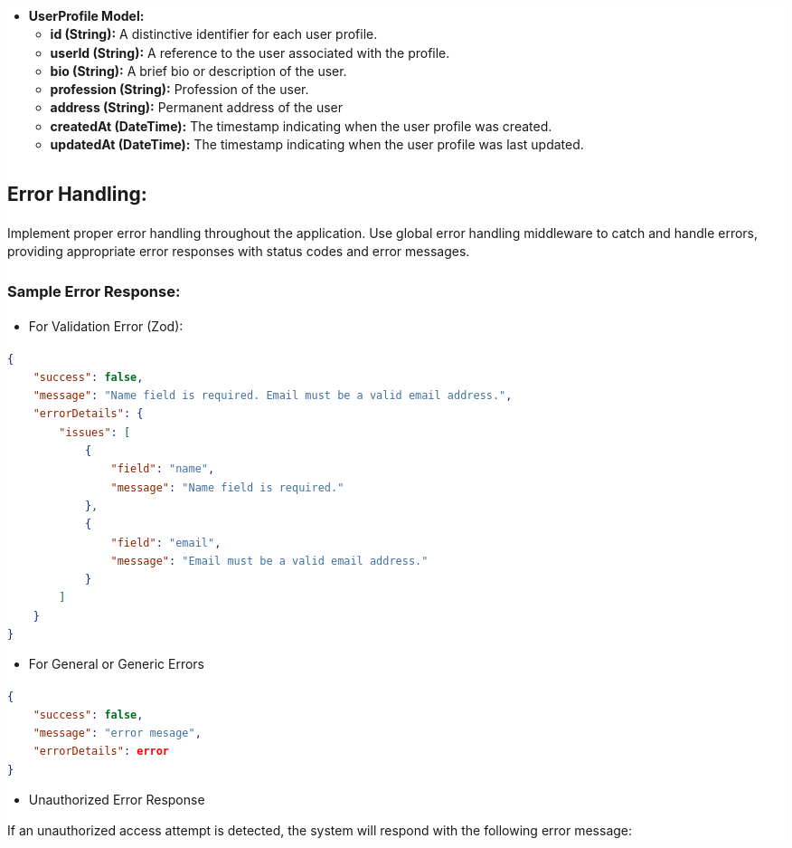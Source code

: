 - **UserProfile Model:**
    - **id (String):** A distinctive identifier for each user profile.
    - **userId (String):** A reference to the user associated with the profile.
    - **bio (String):** A brief bio or description of the user.
    - **profession (String):** Profession of the user.
    - **address (String):** Permanent address of the user
    - **createdAt (DateTime):** The timestamp indicating when the user profile was created.
    - **updatedAt (DateTime):** The timestamp indicating when the user profile was last updated.

## **Error Handling:**

Implement proper error handling throughout the application. Use global error handling middleware to catch and handle errors, providing appropriate error responses with status codes and error messages.

### **Sample Error Response:**

- For Validation Error (Zod):

```json
{
    "success": false,
    "message": "Name field is required. Email must be a valid email address.",
    "errorDetails": {
        "issues": [
            {
                "field": "name",
                "message": "Name field is required."
            },
            {
                "field": "email",
                "message": "Email must be a valid email address."
            }
        ]
    }
}

```

- For General or Generic Errors

```json
{
    "success": false,
    "message": "error mesage",
    "errorDetails": error
}

```

- Unauthorized Error Response

If an unauthorized access attempt is detected, the system will respond with the following error message:
